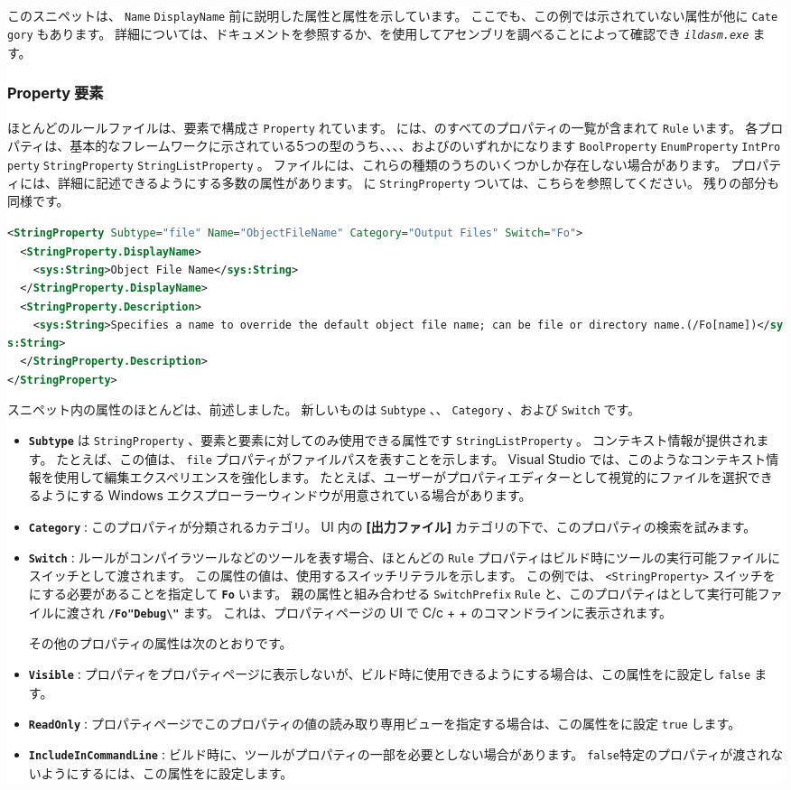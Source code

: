 このスニペットは、 `Name` `DisplayName` 前に説明した属性と属性を示しています。 ここでも、この例では示されていない属性が他に `Category` もあります。 詳細については、ドキュメントを参照するか、を使用してアセンブリを調べることによって確認でき *`ildasm.exe`* ます。

### <a name="property-elements"></a>Property 要素

ほとんどのルールファイルは、要素で構成さ `Property` れています。 には、のすべてのプロパティの一覧が含まれて `Rule` います。 各プロパティは、基本的なフレームワークに示されている5つの型のうち、、、、およびのいずれかになります `BoolProperty` `EnumProperty` `IntProperty` `StringProperty` `StringListProperty` 。 ファイルには、これらの種類のうちのいくつかしか存在しない場合があります。 プロパティには、詳細に記述できるようにする多数の属性があります。 に `StringProperty` ついては、こちらを参照してください。 残りの部分も同様です。

```xml
<StringProperty Subtype="file" Name="ObjectFileName" Category="Output Files" Switch="Fo">
  <StringProperty.DisplayName>
    <sys:String>Object File Name</sys:String>
  </StringProperty.DisplayName>
  <StringProperty.Description>
    <sys:String>Specifies a name to override the default object file name; can be file or directory name.(/Fo[name])</sys:String>
  </StringProperty.Description>
</StringProperty>
```

スニペット内の属性のほとんどは、前述しました。 新しいものは `Subtype` 、、 `Category` 、および `Switch` です。

- **`Subtype`** は `StringProperty` 、要素と要素に対してのみ使用できる属性です `StringListProperty` 。 コンテキスト情報が提供されます。 たとえば、この値は、 `file` プロパティがファイルパスを表すことを示します。 Visual Studio では、このようなコンテキスト情報を使用して編集エクスペリエンスを強化します。 たとえば、ユーザーがプロパティエディターとして視覚的にファイルを選択できるようにする Windows エクスプローラーウィンドウが用意されている場合があります。

- **`Category`** : このプロパティが分類されるカテゴリ。 UI 内の **[出力ファイル]** カテゴリの下で、このプロパティの検索を試みます。

- **`Switch`** : ルールがコンパイラツールなどのツールを表す場合、ほとんどの `Rule` プロパティはビルド時にツールの実行可能ファイルにスイッチとして渡されます。 この属性の値は、使用するスイッチリテラルを示します。 この例では、 `<StringProperty>` スイッチをにする必要があることを指定して **`Fo`** います。 親の属性と組み合わせる `SwitchPrefix` `Rule` と、このプロパティはとして実行可能ファイルに渡され  **`/Fo"Debug\"`** ます。 これは、プロパティページの UI で C/c + + のコマンドラインに表示されます。

   その他のプロパティの属性は次のとおりです。

- **`Visible`** : プロパティをプロパティページに表示しないが、ビルド時に使用できるようにする場合は、この属性をに設定し `false` ます。

- **`ReadOnly`** : プロパティページでこのプロパティの値の読み取り専用ビューを指定する場合は、この属性をに設定 `true` します。

- **`IncludeInCommandLine`** : ビルド時に、ツールがプロパティの一部を必要としない場合があります。 `false`特定のプロパティが渡されないようにするには、この属性をに設定します。
